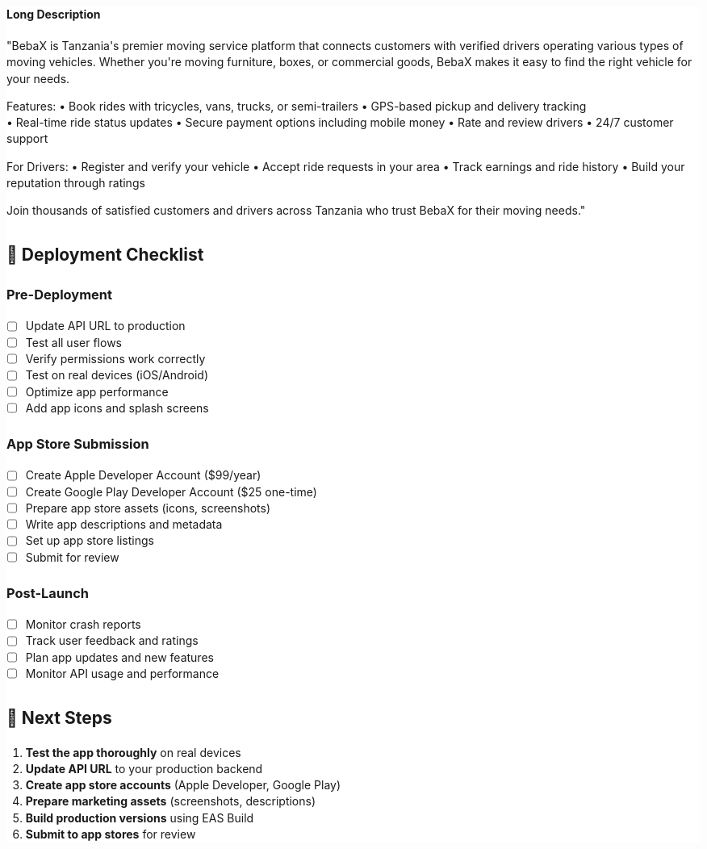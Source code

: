 #### Long Description
"BebaX is Tanzania's premier moving service platform that connects customers with verified drivers operating various types of moving vehicles. Whether you're moving furniture, boxes, or commercial goods, BebaX makes it easy to find the right vehicle for your needs.

Features:
• Book rides with tricycles, vans, trucks, or semi-trailers
• GPS-based pickup and delivery tracking  
• Real-time ride status updates
• Secure payment options including mobile money
• Rate and review drivers
• 24/7 customer support

For Drivers:
• Register and verify your vehicle
• Accept ride requests in your area
• Track earnings and ride history
• Build your reputation through ratings

Join thousands of satisfied customers and drivers across Tanzania who trust BebaX for their moving needs."

## 🚢 Deployment Checklist

### Pre-Deployment
- [ ] Update API URL to production
- [ ] Test all user flows
- [ ] Verify permissions work correctly
- [ ] Test on real devices (iOS/Android)
- [ ] Optimize app performance
- [ ] Add app icons and splash screens

### App Store Submission
- [ ] Create Apple Developer Account ($99/year)
- [ ] Create Google Play Developer Account ($25 one-time)
- [ ] Prepare app store assets (icons, screenshots)
- [ ] Write app descriptions and metadata
- [ ] Set up app store listings
- [ ] Submit for review

### Post-Launch
- [ ] Monitor crash reports
- [ ] Track user feedback and ratings
- [ ] Plan app updates and new features
- [ ] Monitor API usage and performance

## 🎯 Next Steps

1. **Test the app thoroughly** on real devices
2. **Update API URL** to your production backend
3. **Create app store accounts** (Apple Developer, Google Play)
4. **Prepare marketing assets** (screenshots, descriptions)
5. **Build production versions** using EAS Build
6. **Submit to app stores** for review
